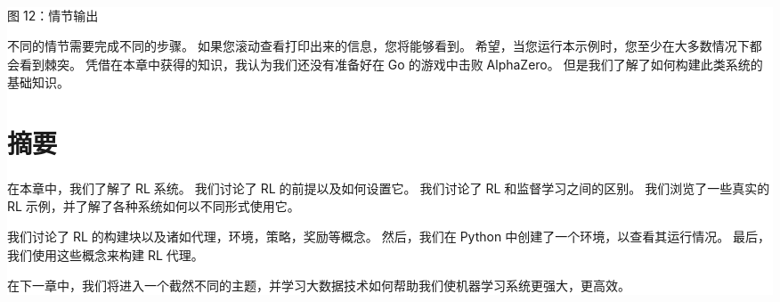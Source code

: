 图 12：情节输出

不同的情节需要完成不同的步骤。 如果您滚动查看打印出来的信息，您将能够看到。 希望，当您运行本示例时，您至少在大多数情况下都会看到棘突。 凭借在本章中获得的知识，我认为我们还没有准备好在 Go 的游戏中击败 AlphaZero。 但是我们了解了如何构建此类系统的基础知识。

# 摘要

在本章中，我们了解了 RL 系统。 我们讨论了 RL 的前提以及如何设置它。 我们讨论了 RL 和监督学习之间的区别。 我们浏览了一些真实的 RL 示例，并了解了各种系统如何以不同形式使用它。

我们讨论了 RL 的构建块以及诸如代理，环境，策略，奖励等概念。 然后，我们在 Python 中创建了一个环境，以查看其运行情况。 最后，我们使用这些概念来构建 RL 代理。

在下一章中，我们将进入一个截然不同的主题，并学习大数据技术如何帮助我们使机器学习系统更强大，更高效。